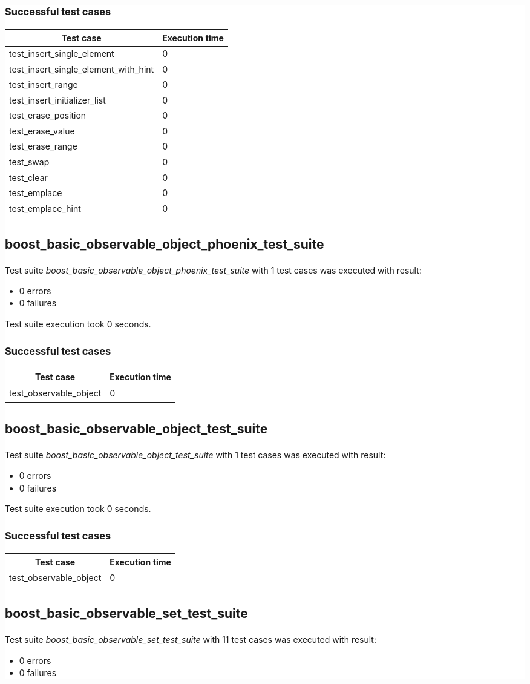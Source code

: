 ### Successful test cases

Test case|Execution time
-|-
test_insert_single_element | 0
test_insert_single_element_with_hint | 0
test_insert_range | 0
test_insert_initializer_list | 0
test_erase_position | 0
test_erase_value | 0
test_erase_range | 0
test_swap | 0
test_clear | 0
test_emplace | 0
test_emplace_hint | 0

## boost_basic_observable_object_phoenix_test_suite

Test suite *boost_basic_observable_object_phoenix_test_suite* with 1 test cases was executed with result:

* 0 errors
* 0 failures

Test suite execution took 0 seconds.

### Successful test cases

Test case|Execution time
-|-
test_observable_object | 0

## boost_basic_observable_object_test_suite

Test suite *boost_basic_observable_object_test_suite* with 1 test cases was executed with result:

* 0 errors
* 0 failures

Test suite execution took 0 seconds.

### Successful test cases

Test case|Execution time
-|-
test_observable_object | 0

## boost_basic_observable_set_test_suite

Test suite *boost_basic_observable_set_test_suite* with 11 test cases was executed with result:

* 0 errors
* 0 failures
